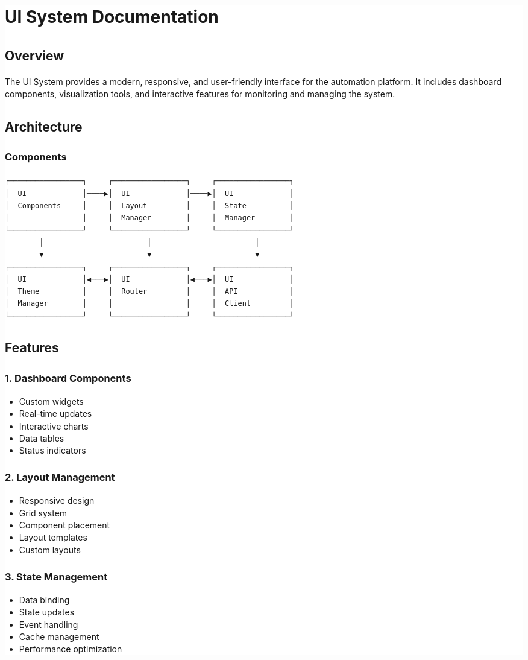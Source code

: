 # UI System Documentation

## Overview

The UI System provides a modern, responsive, and user-friendly interface for the automation platform. It includes dashboard components, visualization tools, and interactive features for monitoring and managing the system.

## Architecture

### Components

```
┌─────────────────┐     ┌─────────────────┐     ┌─────────────────┐
│  UI             │────▶│  UI             │────▶│  UI             │
│  Components     │     │  Layout         │     │  State          │
│                 │     │  Manager        │     │  Manager        │
└─────────────────┘     └─────────────────┘     └─────────────────┘
        │                        │                        │
        ▼                        ▼                        ▼
┌─────────────────┐     ┌─────────────────┐     ┌─────────────────┐
│  UI             │◀───▶│  UI             │◀───▶│  UI             │
│  Theme          │     │  Router         │     │  API            │
│  Manager        │     │                 │     │  Client         │
└─────────────────┘     └─────────────────┘     └─────────────────┘
```

## Features

### 1. Dashboard Components
- Custom widgets
- Real-time updates
- Interactive charts
- Data tables
- Status indicators

### 2. Layout Management
- Responsive design
- Grid system
- Component placement
- Layout templates
- Custom layouts

### 3. State Management
- Data binding
- State updates
- Event handling
- Cache management
- Performance optimization
